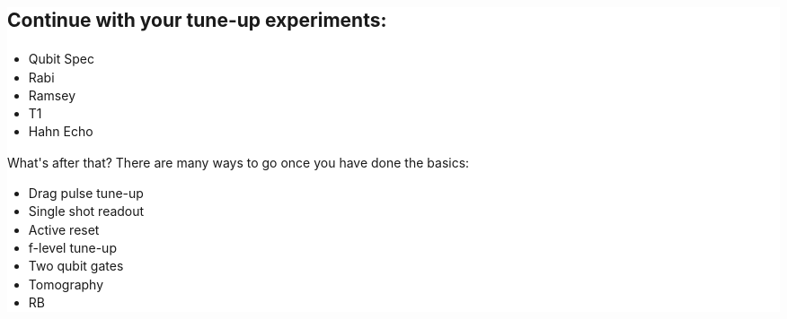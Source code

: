 ## Continue with your tune-up experiments:

* Qubit Spec
* Rabi
* Ramsey
* T1
* Hahn Echo

What's after that? There are many ways to go once you have done the basics:

* Drag pulse tune-up
* Single shot readout
* Active reset
* f-level tune-up
* Two qubit gates
* Tomography
* RB
